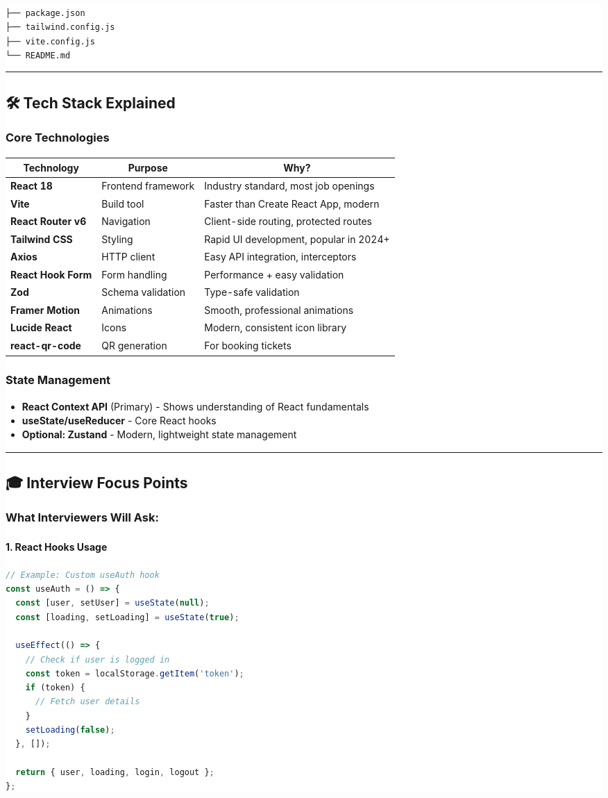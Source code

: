 ```
├── package.json
├── tailwind.config.js
├── vite.config.js
└── README.md
```

---

## 🛠️ Tech Stack Explained

### **Core Technologies**
| Technology | Purpose | Why? |
|------------|---------|------|
| **React 18** | Frontend framework | Industry standard, most job openings |
| **Vite** | Build tool | Faster than Create React App, modern |
| **React Router v6** | Navigation | Client-side routing, protected routes |
| **Tailwind CSS** | Styling | Rapid UI development, popular in 2024+ |
| **Axios** | HTTP client | Easy API integration, interceptors |
| **React Hook Form** | Form handling | Performance + easy validation |
| **Zod** | Schema validation | Type-safe validation |
| **Framer Motion** | Animations | Smooth, professional animations |
| **Lucide React** | Icons | Modern, consistent icon library |
| **react-qr-code** | QR generation | For booking tickets |

### **State Management**
- **React Context API** (Primary) - Shows understanding of React fundamentals
- **useState/useReducer** - Core React hooks
- **Optional: Zustand** - Modern, lightweight state management

---

## 🎓 Interview Focus Points

### **What Interviewers Will Ask:**

#### 1. **React Hooks Usage**
```jsx
// Example: Custom useAuth hook
const useAuth = () => {
  const [user, setUser] = useState(null);
  const [loading, setLoading] = useState(true);
  
  useEffect(() => {
    // Check if user is logged in
    const token = localStorage.getItem('token');
    if (token) {
      // Fetch user details
    }
    setLoading(false);
  }, []);
  
  return { user, loading, login, logout };
};
```
